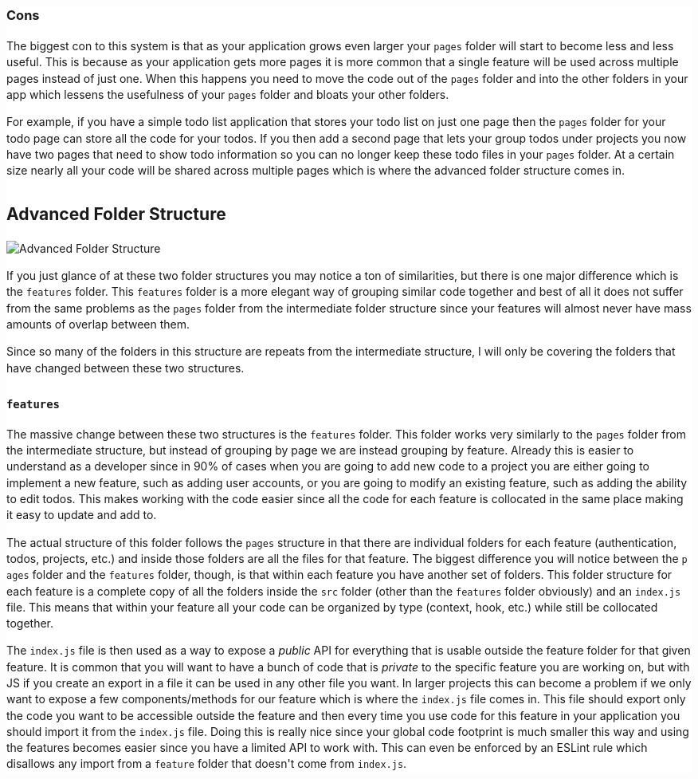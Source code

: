 ### Cons

The biggest con to this system is that as your application grows even larger your `pages` folder will start to become less and less useful. This is because as your application gets more pages it is more common that a single feature will be used across multiple pages instead of just one. When this happens you need to move the code out of the `pages` folder and into the other folders in your app which lessens the usefulness of your `pages` folder and bloats your other folders.

For example, if you have a simple todo list application that stores your todo list on just one page then the `pages` folder for your todo page can store all the code for your todos. If you then add a second page that lets your group todos under projects you now have two pages that need to show todo information so you can no longer keep these todo files in your `pages` folder. At a certain size nearly all your code will be shared across multiple pages which is where the advanced folder structure comes in.

## Advanced Folder Structure

![Advanced Folder Structure](/articleAssets/2022-07/react-folder-structure/advanced.png)

If you just glance of at these two folder structures you may notice a ton of similarities, but there is one major difference which is the `features` folder. This `features` folder is a more elegant way of grouping similar code together and best of all it does not suffer from the same problems as the `pages` folder from the intermediate folder structure since your features will almost never have mass amounts of overlap between them.

Since so many of the folders in this structure are repeats from the intermediate structure, I will only be covering the folders that have changed between these two structures.

### `features`

The massive change between these two structures is the `features` folder. This folder works very similarly to the `pages` folder from the intermediate structure, but instead of grouping by page we are instead grouping by feature. Already this is easier to understand as a developer since in 90% of cases when you are going to add new code to a project you are either going to implement a new feature, such as adding user accounts, or you are going to modify an existing feature, such as adding the ability to edit todos. This makes working with the code easier since all the code for each feature is collocated in the same place making it easy to update and add to.

The actual structure of this folder follows the `pages` structure in that there are individual folders for each feature (authentication, todos, projects, etc.) and inside those folders are all the files for that feature. The biggest difference you will notice between the `pages` folder and the `features` folder, though, is that within each feature you have another set of folders. This folder structure for each feature is a complete copy of all the folders inside the `src` folder (other than the `features` folder obviously) and an `index.js` file. This means that within your feature all your code can be organized by type (context, hook, etc.) while still be collocated together.

The `index.js` file is then used as a way to expose a _public_ API for everything that is usable outside the feature folder for that given feature. It is common that you will want to have a bunch of code that is _private_ to the specific feature you are working on, but with JS if you create an export in a file it can be used in any other file you want. In larger projects this can become a problem if we only want to expose a few components/methods for our feature which is where the `index.js` file comes in. This file should export only the code you want to be accessible outside the feature and then every time you use code for this feature in your application you should import it from the `index.js` file. Doing this is really nice since your global code footprint is much smaller this way and using the features becomes easier since you have a limited API to work with. This can even be enforced by an ESLint rule which disallows any import from a `feature` folder that doesn't come from `index.js`.
